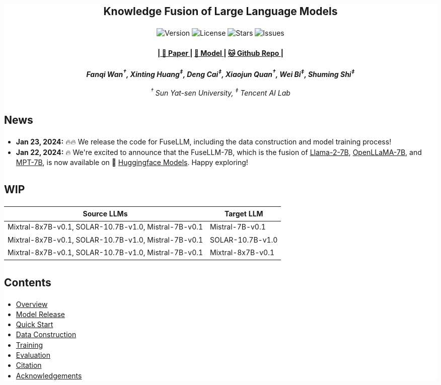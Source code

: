<p align="center" width="100%">
</p>

<div id="top" align="center">

Knowledge Fusion of Large Language Models
-----------------------------
<img src="https://img.shields.io/badge/Version-1.0.0-blue.svg" alt="Version"> 
<img src="https://img.shields.io/badge/License-Apache_2.0-green.svg" alt="License">
<img src="https://img.shields.io/github/stars/fanqiwan/FuseLLM?color=yellow" alt="Stars">
<img src="https://img.shields.io/github/issues/fanqiwan/FuseLLM?color=red" alt="Issues">

<h4> |<a href="https://arxiv.org/abs/2401.10491"> 📑 Paper </a> |
<a href="https://huggingface.co/Wanfq/FuseLLM-7B"> 🤗 Model </a> |
<a href="https://github.com/fanqiwan/FuseLLM"> 🐱 Github Repo </a> |
</h4>



_**Fanqi Wan<sup>†</sup>, Xinting Huang<sup>‡</sup>, Deng Cai<sup>‡</sup>, Xiaojun Quan<sup>†</sup>, Wei Bi<sup>‡</sup>, Shuming Shi<sup>‡</sup>**_





_<sup>†</sup> Sun Yat-sen University,
<sup>‡</sup> Tencent AI Lab_

</div>


## News
- **Jan 23, 2024:** 🔥🔥 We release the code for FuseLLM, including the data construction and model training process!
- **Jan 22, 2024:** 🔥 We're excited to announce that the FuseLLM-7B, which is the fusion of [Llama-2-7B](https://huggingface.co/meta-llama/Llama-2-7b-hf), [OpenLLaMA-7B](https://huggingface.co/openlm-research/open_llama_7b_v2), and [MPT-7B](https://huggingface.co/mosaicml/mpt-7b), is now available on 🤗 [Huggingface Models](https://huggingface.co/Wanfq/FuseLLM-7B). Happy exploring!


## WIP

| Source LLMs                                          | Target LLM        |
|------------------------------------------------------|-------------------|
 | Mixtral-8x7B-v0.1, SOLAR-10.7B-v1.0, Mistral-7B-v0.1 | Mistral-7B-v0.1   |
| Mixtral-8x7B-v0.1, SOLAR-10.7B-v1.0, Mistral-7B-v0.1 | SOLAR-10.7B-v1.0  |
| Mixtral-8x7B-v0.1, SOLAR-10.7B-v1.0, Mistral-7B-v0.1 | Mixtral-8x7B-v0.1 |

## Contents

- [Overview](#overview)
- [Model Release](#model-release)
- [Quick Start](#quick-start)
- [Data Construction](#data-construction)
- [Training](#training)
- [Evaluation](#evaluation)
- [Citation](#citation)
- [Acknowledgements](#acknowledgments)
